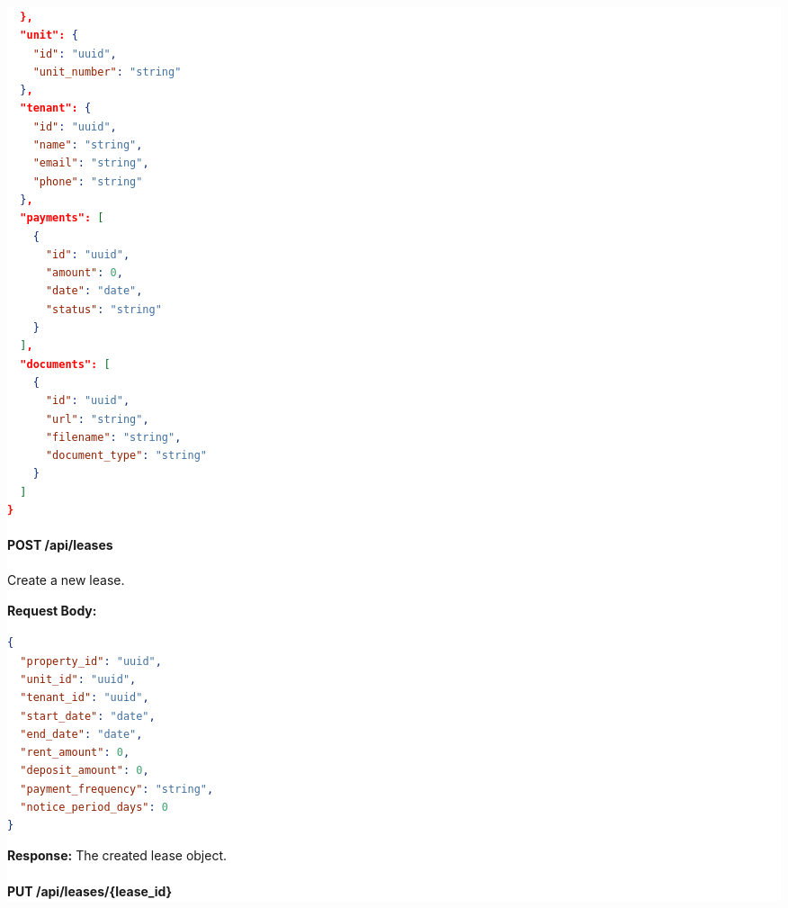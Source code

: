 ```json
  },
  "unit": {
    "id": "uuid",
    "unit_number": "string"
  },
  "tenant": {
    "id": "uuid",
    "name": "string",
    "email": "string",
    "phone": "string"
  },
  "payments": [
    {
      "id": "uuid",
      "amount": 0,
      "date": "date",
      "status": "string"
    }
  ],
  "documents": [
    {
      "id": "uuid",
      "url": "string",
      "filename": "string",
      "document_type": "string"
    }
  ]
}
```

#### POST /api/leases

Create a new lease.

**Request Body:**
```json
{
  "property_id": "uuid",
  "unit_id": "uuid",
  "tenant_id": "uuid",
  "start_date": "date",
  "end_date": "date",
  "rent_amount": 0,
  "deposit_amount": 0,
  "payment_frequency": "string",
  "notice_period_days": 0
}
```

**Response:** The created lease object.

#### PUT /api/leases/{lease_id}
